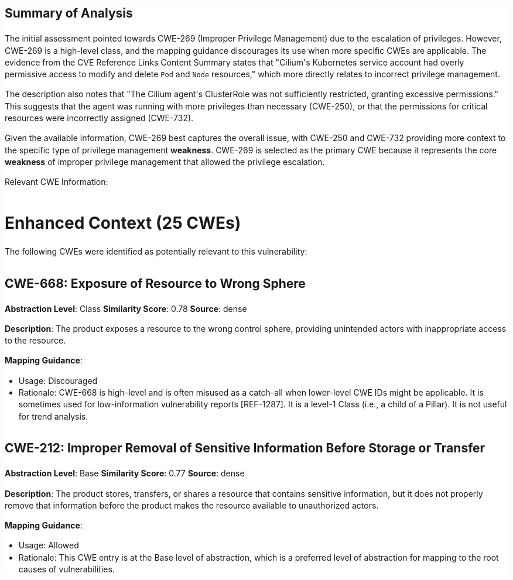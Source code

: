 ## Summary of Analysis
The initial assessment pointed towards CWE-269 (Improper Privilege Management) due to the escalation of privileges. However, CWE-269 is a high-level class, and the mapping guidance discourages its use when more specific CWEs are applicable. The evidence from the CVE Reference Links Content Summary states that "Cilium's Kubernetes service account had overly permissive access to modify and delete `Pod` and `Node` resources," which more directly relates to incorrect privilege management.

The description also notes that "The Cilium agent's ClusterRole was not sufficiently restricted, granting excessive permissions." This suggests that the agent was running with more privileges than necessary (CWE-250), or that the permissions for critical resources were incorrectly assigned (CWE-732).

Given the available information, CWE-269 best captures the overall issue, with CWE-250 and CWE-732 providing more context to the specific type of privilege management **weakness**. CWE-269 is selected as the primary CWE because it represents the core **weakness** of improper privilege management that allowed the privilege escalation.

Relevant CWE Information:

# Enhanced Context (25 CWEs)
The following CWEs were identified as potentially relevant to this vulnerability:

## CWE-668: Exposure of Resource to Wrong Sphere
**Abstraction Level**: Class
**Similarity Score**: 0.78
**Source**: dense

**Description**:
The product exposes a resource to the wrong control sphere, providing unintended actors with inappropriate access to the resource.

**Mapping Guidance**:
- Usage: Discouraged
- Rationale: CWE-668 is high-level and is often misused as a catch-all when lower-level CWE IDs might be applicable. It is sometimes used for low-information vulnerability reports [REF-1287]. It is a level-1 Class (i.e., a child of a Pillar). It is not useful for trend analysis.

## CWE-212: Improper Removal of Sensitive Information Before Storage or Transfer
**Abstraction Level**: Base
**Similarity Score**: 0.77
**Source**: dense

**Description**:
The product stores, transfers, or shares a resource that contains sensitive information, but it does not properly remove that information before the product makes the resource available to unauthorized actors.

**Mapping Guidance**:
- Usage: Allowed
- Rationale: This CWE entry is at the Base level of abstraction, which is a preferred level of abstraction for mapping to the root causes of vulnerabilities.
